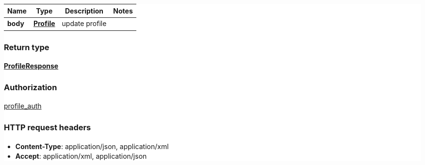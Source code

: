 Name | Type | Description  | Notes
------------- | ------------- | ------------- | -------------
 **body** | [**Profile**](Profile.md)| update profile |

### Return type

[**ProfileResponse**](ProfileResponse.md)

### Authorization

[profile_auth](../README.md#profile_auth)

### HTTP request headers

 - **Content-Type**: application/json, application/xml
 - **Accept**: application/xml, application/json

